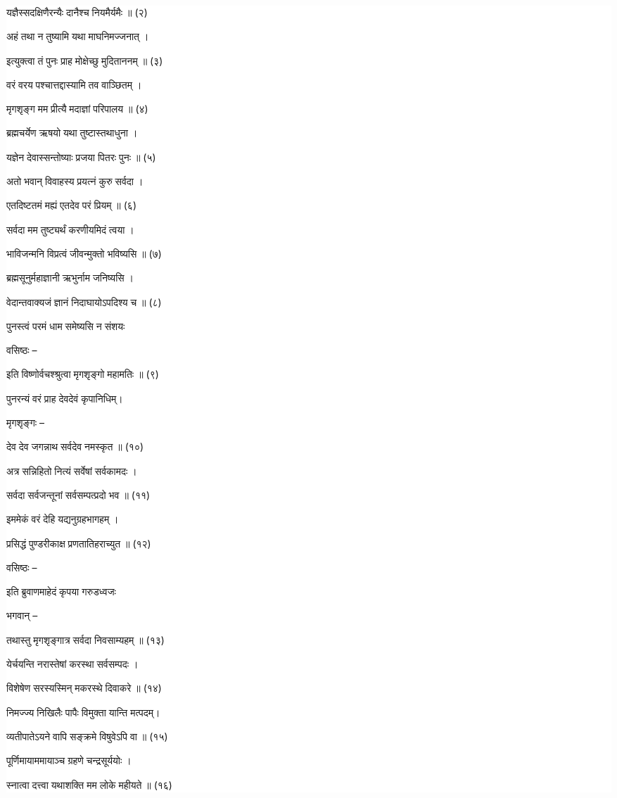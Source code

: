 यज्ञैस्सदक्षिणैरन्यैः दानैश्च नियमैर्यमैः ॥ (२)

अहं तथा न तुष्यामि यथा माघनिमज्जनात् ।

इत्युक्त्वा तं पुनः प्राह मोक्षेच्छु मुदिताननम् ॥ (३)

वरं वरय पश्चात्तद्दास्यामि तव वाञ्छितम् ।

मृगशृङ्ग मम प्रीत्यै मदाज्ञां परिपालय ॥ (४)

ब्रह्मचर्येण ऋषयो यथा तुष्टास्तथाधुना ।

यज्ञेन देवास्सन्तोष्याः प्रजया पितरः पुनः ॥ (५)

अतो भवान् विवाहस्य प्रयत्नं कुरु सर्वदा ।

एतदिष्टतमं मह्यं एतदेव परं प्रियम् ॥ (६)

सर्वदा मम तुष्ट्यर्थं करणीयमिदं त्वया ।

भाविजन्मनि विप्रत्वं जीवन्मुक्तो भविष्यसि ॥ (७)

ब्रह्मसूनुर्महाज्ञानी ऋभुर्नाम जनिष्यसि ।

वेदान्तवाक्यजं ज्ञानं निदाघायोऽपदिश्य च ॥ (८)

पुनस्त्वं परमं धाम समेष्यसि न संशयः

वसिष्ठः –

इति विष्णोर्वचश्श्रुत्वा मृगशृङ्गो महामतिः ॥ (९)

पुनरन्यं वरं प्राह देवदेवं कृपानिधिम्।

मृगशृङ्गः –

देव देव जगन्नाथ सर्वदेव नमस्कृत ॥ (१०)

अत्र सन्निहितो नित्यं सर्वेषां सर्वकामदः ।

सर्वदा सर्वजन्तूनां सर्वसम्पत्प्रदो भव ॥ (११)

इममेकं वरं देहि यद्यनुग्रहभागहम् ।

प्रसिद्धं पुण्डरीकाक्ष प्रणतातिहराच्युत ॥ (१२)

वसिष्ठः –

इति ब्रुवाणमाहेदं कृपया गरुडध्वजः

भगवान् –

तथास्तु मृगशृङ्गात्र सर्वदा निवसाम्यहम् ॥ (१३)

येर्चयन्ति नरास्तेषां करस्था सर्वसम्पदः ।

विशेषेण सरस्यस्मिन् मकरस्थे दिवाकरे ॥ (१४)

निमज्ज्य निखिलैः पापैः विमुक्ता यान्ति मत्पदम्।

व्यतीपातेऽयने वापि सङ्क्रमे विषुवेऽपि वा ॥ (१५)

पूर्णिमायाममायाञ्च ग्रहणे चन्द्रसूर्ययोः ।

स्नात्वा दत्त्वा यथाशक्ति मम लोके महीयते ॥ (१६)
